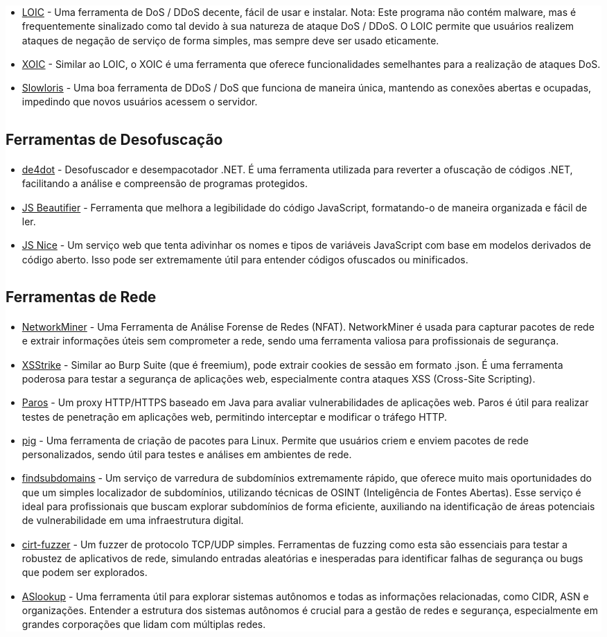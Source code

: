 - [LOIC](https://sourceforge.net/projects/loic/) - Uma ferramenta de DoS / DDoS decente, fácil de usar e instalar. Nota: Este programa não contém malware, mas é frequentemente sinalizado como tal devido à sua natureza de ataque DoS / DDoS. O LOIC permite que usuários realizem ataques de negação de serviço de forma simples, mas sempre deve ser usado eticamente.

- [XOIC](https://appnee.com/xoic/) - Similar ao LOIC, o XOIC é uma ferramenta que oferece funcionalidades semelhantes para a realização de ataques DoS.

- [Slowloris](https://github.com/gkbrk/slowloris) - Uma boa ferramenta de DDoS / DoS que funciona de maneira única, mantendo as conexões abertas e ocupadas, impedindo que novos usuários acessem o servidor.

## Ferramentas de Desofuscação

- [de4dot](https://github.com/0xd4d/de4dot) - Desofuscador e desempacotador .NET. É uma ferramenta utilizada para reverter a ofuscação de códigos .NET, facilitando a análise e compreensão de programas protegidos.

- [JS Beautifier](https://github.com/beautify-web/js-beautify) - Ferramenta que melhora a legibilidade do código JavaScript, formatando-o de maneira organizada e fácil de ler.

- [JS Nice](http://jsnice.org/) - Um serviço web que tenta adivinhar os nomes e tipos de variáveis JavaScript com base em modelos derivados de código aberto. Isso pode ser extremamente útil para entender códigos ofuscados ou minificados.

## Ferramentas de Rede

- [NetworkMiner](http://www.netresec.com/?page=NetworkMiner) - Uma Ferramenta de Análise Forense de Redes (NFAT). NetworkMiner é usada para capturar pacotes de rede e extrair informações úteis sem comprometer a rede, sendo uma ferramenta valiosa para profissionais de segurança.

- [XSStrike](https://github.com/s0md3v/XSStrike) - Similar ao Burp Suite (que é freemium), pode extrair cookies de sessão em formato .json. É uma ferramenta poderosa para testar a segurança de aplicações web, especialmente contra ataques XSS (Cross-Site Scripting).

- [Paros](http://sourceforge.net/projects/paros/) - Um proxy HTTP/HTTPS baseado em Java para avaliar vulnerabilidades de aplicações web. Paros é útil para realizar testes de penetração em aplicações web, permitindo interceptar e modificar o tráfego HTTP.

- [pig](https://github.com/rafael-santiago/pig) - Uma ferramenta de criação de pacotes para Linux. Permite que usuários criem e enviem pacotes de rede personalizados, sendo útil para testes e análises em ambientes de rede.

- [findsubdomains](https://findsubdomains.com) - Um serviço de varredura de subdomínios extremamente rápido, que oferece muito mais oportunidades do que um simples localizador de subdomínios, utilizando técnicas de OSINT (Inteligência de Fontes Abertas). Esse serviço é ideal para profissionais que buscam explorar subdomínios de forma eficiente, auxiliando na identificação de áreas potenciais de vulnerabilidade em uma infraestrutura digital.

- [cirt-fuzzer](http://www.cirt.dk/) - Um fuzzer de protocolo TCP/UDP simples. Ferramentas de fuzzing como esta são essenciais para testar a robustez de aplicativos de rede, simulando entradas aleatórias e inesperadas para identificar falhas de segurança ou bugs que podem ser explorados.

- [ASlookup](https://aslookup.com/) - Uma ferramenta útil para explorar sistemas autônomos e todas as informações relacionadas, como CIDR, ASN e organizações. Entender a estrutura dos sistemas autônomos é crucial para a gestão de redes e segurança, especialmente em grandes corporações que lidam com múltiplas redes.
